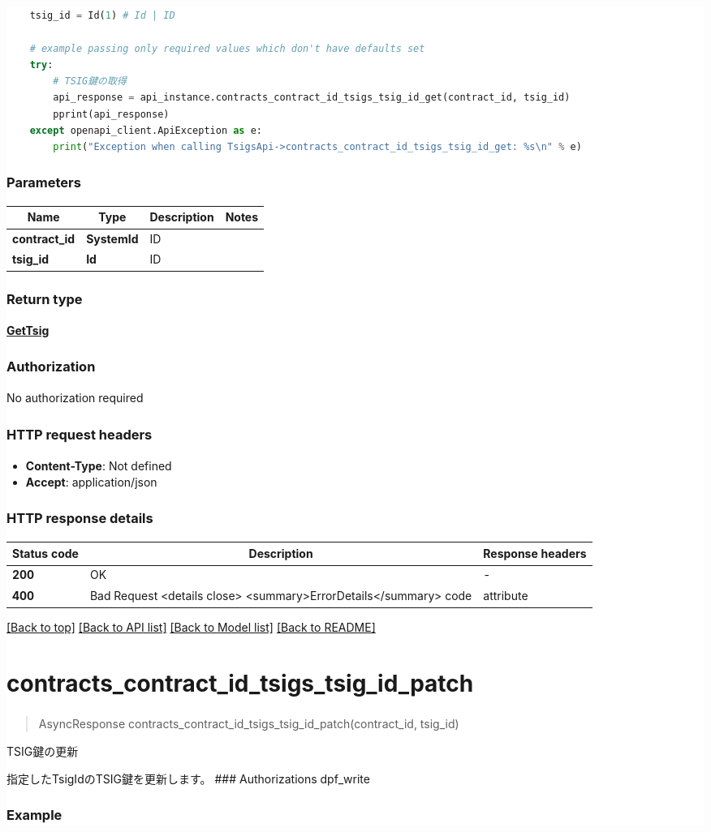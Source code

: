 ```python
    tsig_id = Id(1) # Id | ID

    # example passing only required values which don't have defaults set
    try:
        # TSIG鍵の取得
        api_response = api_instance.contracts_contract_id_tsigs_tsig_id_get(contract_id, tsig_id)
        pprint(api_response)
    except openapi_client.ApiException as e:
        print("Exception when calling TsigsApi->contracts_contract_id_tsigs_tsig_id_get: %s\n" % e)
```


### Parameters

Name | Type | Description  | Notes
------------- | ------------- | ------------- | -------------
 **contract_id** | **SystemId**| ID |
 **tsig_id** | **Id**| ID |

### Return type

[**GetTsig**](GetTsig.md)

### Authorization

No authorization required

### HTTP request headers

 - **Content-Type**: Not defined
 - **Accept**: application/json


### HTTP response details

| Status code | Description | Response headers |
|-------------|-------------|------------------|
**200** | OK |  -  |
**400** | Bad Request  &lt;details close&gt; &lt;summary&gt;ErrorDetails&lt;/summary&gt;  code | attribute | 対処方法 -----|-----------|---------- not_found | contract | 指定したContractIdを確認してください invalid | schema | 指定したパラメータを確認してください not_found | tsig | 指定したTsigIdを確認してください  &lt;/details&gt;  |  -  |

[[Back to top]](#) [[Back to API list]](../README.md#documentation-for-api-endpoints) [[Back to Model list]](../README.md#documentation-for-models) [[Back to README]](../README.md)

# **contracts_contract_id_tsigs_tsig_id_patch**
> AsyncResponse contracts_contract_id_tsigs_tsig_id_patch(contract_id, tsig_id)

TSIG鍵の更新

指定したTsigIdのTSIG鍵を更新します。  ### Authorizations dpf_write 

### Example

